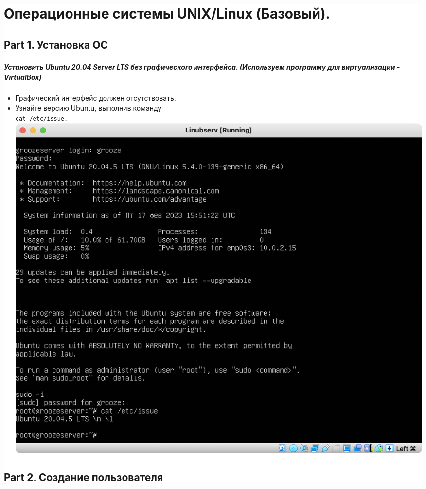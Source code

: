 # Операционные системы UNIX/Linux (Базовый).

## Part 1. Установка ОС

##### Установить **Ubuntu 20.04 Server LTS** без графического интерфейса. (Используем программу для виртуализации - VirtualBox)
- Графический интерфейс должен отсутствовать.
- Узнайте версию Ubuntu, выполнив команду \
`cat /etc/issue.`
![first](materials/01.png)

## Part 2. Создание пользователя
